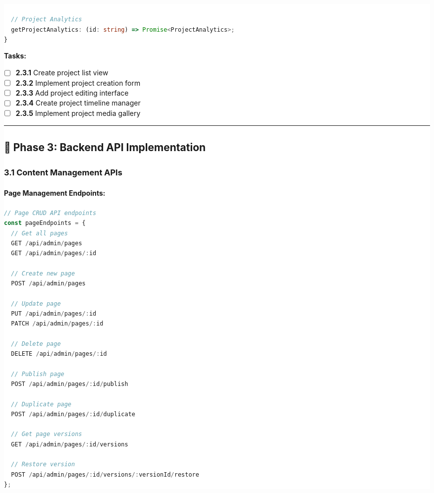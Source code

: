 ```typescript
  
  // Project Analytics
  getProjectAnalytics: (id: string) => Promise<ProjectAnalytics>;
}
```

**Tasks:**
- [ ] **2.3.1** Create project list view
- [ ] **2.3.2** Implement project creation form
- [ ] **2.3.3** Add project editing interface
- [ ] **2.3.4** Create project timeline manager
- [ ] **2.3.5** Implement project media gallery

---

## **🔧 Phase 3: Backend API Implementation**

### **3.1 Content Management APIs**

#### **Page Management Endpoints:**
```typescript
// Page CRUD API endpoints
const pageEndpoints = {
  // Get all pages
  GET /api/admin/pages
  GET /api/admin/pages/:id
  
  // Create new page
  POST /api/admin/pages
  
  // Update page
  PUT /api/admin/pages/:id
  PATCH /api/admin/pages/:id
  
  // Delete page
  DELETE /api/admin/pages/:id
  
  // Publish page
  POST /api/admin/pages/:id/publish
  
  // Duplicate page
  POST /api/admin/pages/:id/duplicate
  
  // Get page versions
  GET /api/admin/pages/:id/versions
  
  // Restore version
  POST /api/admin/pages/:id/versions/:versionId/restore
};
```
